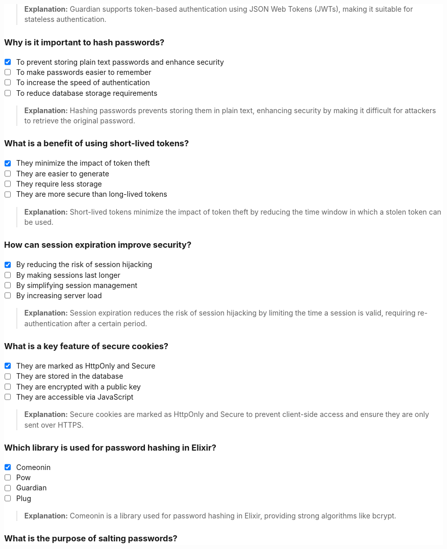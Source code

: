 > **Explanation:** Guardian supports token-based authentication using JSON Web Tokens (JWTs), making it suitable for stateless authentication.

### Why is it important to hash passwords?

- [x] To prevent storing plain text passwords and enhance security
- [ ] To make passwords easier to remember
- [ ] To increase the speed of authentication
- [ ] To reduce database storage requirements

> **Explanation:** Hashing passwords prevents storing them in plain text, enhancing security by making it difficult for attackers to retrieve the original password.

### What is a benefit of using short-lived tokens?

- [x] They minimize the impact of token theft
- [ ] They are easier to generate
- [ ] They require less storage
- [ ] They are more secure than long-lived tokens

> **Explanation:** Short-lived tokens minimize the impact of token theft by reducing the time window in which a stolen token can be used.

### How can session expiration improve security?

- [x] By reducing the risk of session hijacking
- [ ] By making sessions last longer
- [ ] By simplifying session management
- [ ] By increasing server load

> **Explanation:** Session expiration reduces the risk of session hijacking by limiting the time a session is valid, requiring re-authentication after a certain period.

### What is a key feature of secure cookies?

- [x] They are marked as HttpOnly and Secure
- [ ] They are stored in the database
- [ ] They are encrypted with a public key
- [ ] They are accessible via JavaScript

> **Explanation:** Secure cookies are marked as HttpOnly and Secure to prevent client-side access and ensure they are only sent over HTTPS.

### Which library is used for password hashing in Elixir?

- [x] Comeonin
- [ ] Pow
- [ ] Guardian
- [ ] Plug

> **Explanation:** Comeonin is a library used for password hashing in Elixir, providing strong algorithms like bcrypt.

### What is the purpose of salting passwords?
